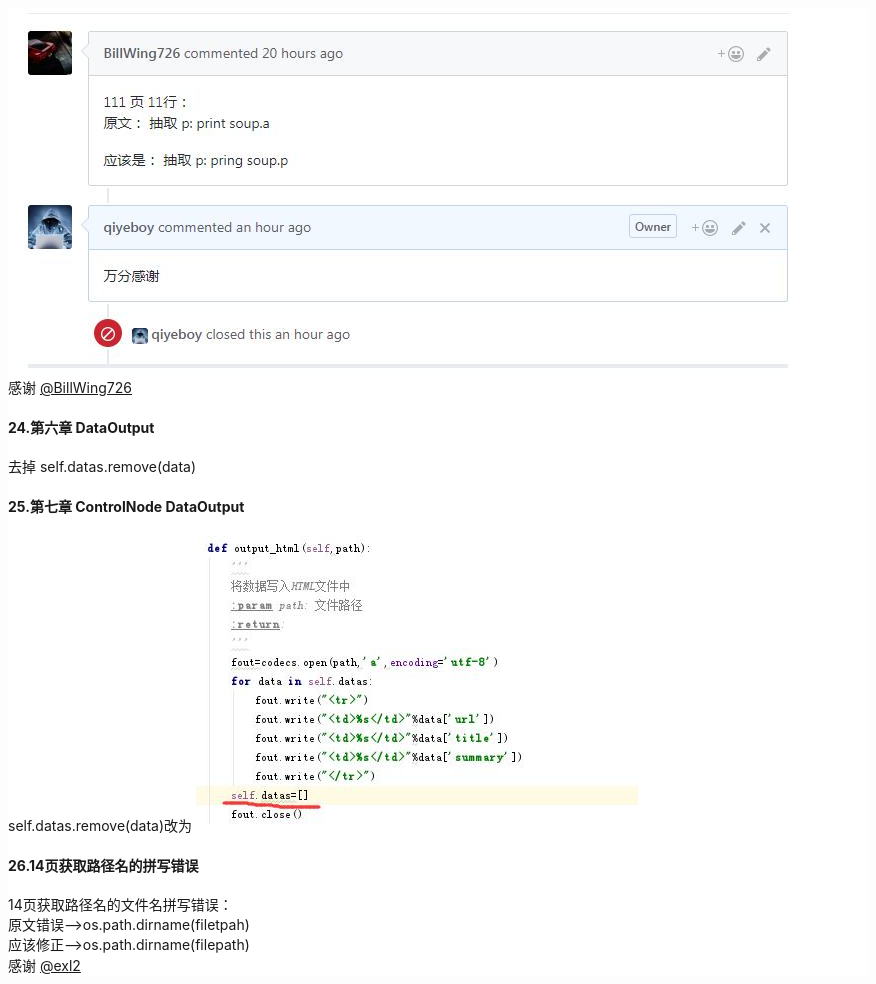 ![](111页书写错误.jpg)
<br>
感谢 [@BillWing726](@BillWing726)
#### 24.第六章 DataOutput
去掉 self.datas.remove(data)
#### 25.第七章 ControlNode DataOutput
self.datas.remove(data)改为
![](dataoutput.jpg)
#### 26.14页获取路径名的拼写错误
14页获取路径名的文件名拼写错误：
<br>
原文错误-->os.path.dirname(filetpah)
<br>
应该修正-->os.path.dirname(filepath)
<br>
感谢 [@exl2](@exl2)
